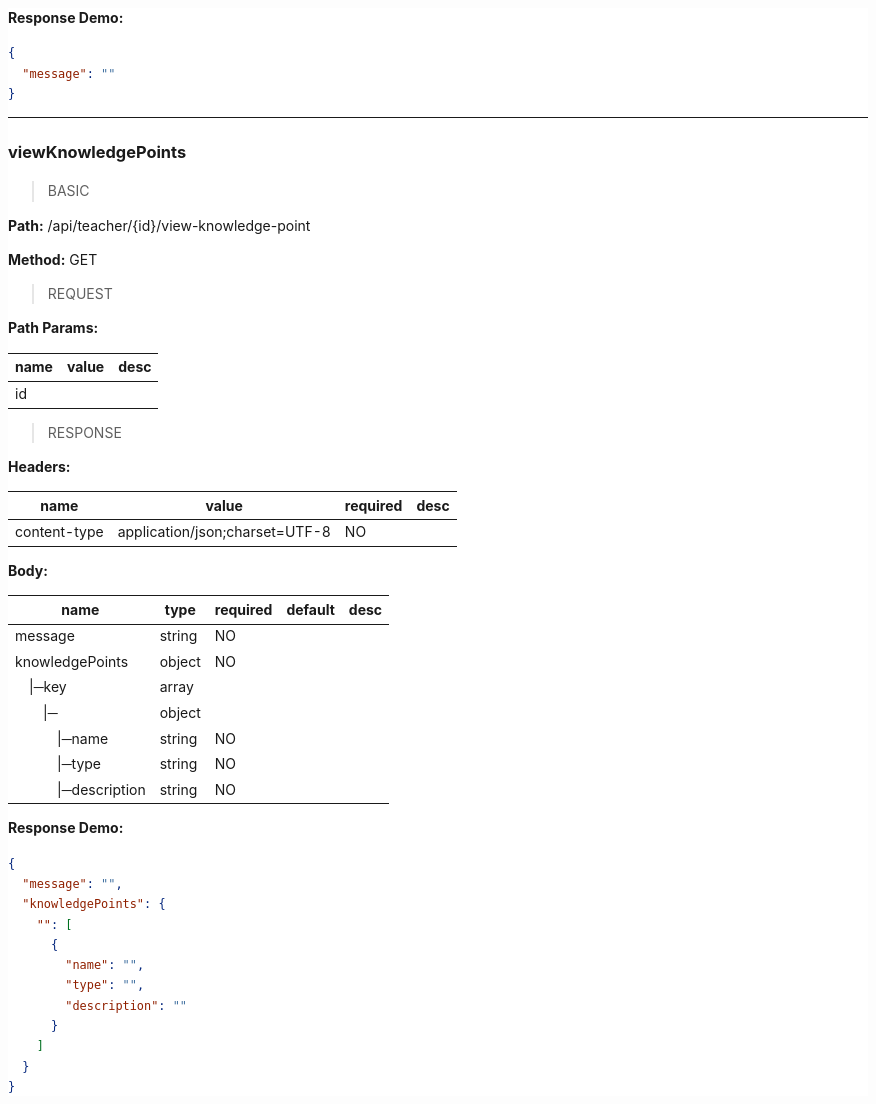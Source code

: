 **Response Demo:**

```json
{
  "message": ""
}
```




---
### viewKnowledgePoints

> BASIC

**Path:** /api/teacher/{id}/view-knowledge-point

**Method:** GET

> REQUEST

**Path Params:**

| name | value | desc |
| ------------ | ------------ | ------------ |
| id |  |  |



> RESPONSE

**Headers:**

| name | value | required | desc |
| ------------ | ------------ | ------------ | ------------ |
| content-type | application/json;charset=UTF-8 | NO |  |

**Body:**

| name | type | required | default | desc |
| ------------ | ------------ | ------------ | ------------ | ------------ |
| message | string | NO |  |  |
| knowledgePoints | object | NO |  |  |
| &ensp;&ensp;&#124;─key | array |  |  |  |
| &ensp;&ensp;&ensp;&ensp;&#124;─ | object |  |  |  |
| &ensp;&ensp;&ensp;&ensp;&ensp;&ensp;&#124;─name | string | NO |  |  |
| &ensp;&ensp;&ensp;&ensp;&ensp;&ensp;&#124;─type | string | NO |  |  |
| &ensp;&ensp;&ensp;&ensp;&ensp;&ensp;&#124;─description | string | NO |  |  |

**Response Demo:**

```json
{
  "message": "",
  "knowledgePoints": {
    "": [
      {
        "name": "",
        "type": "",
        "description": ""
      }
    ]
  }
}
```
